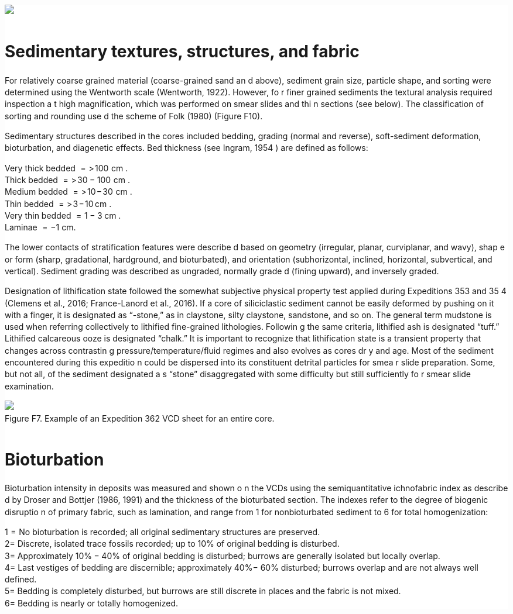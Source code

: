 ![](images/17c4f0af15e73a262ac831c4d36fad1654af91a4dc910b0d5cfd0588b4f62d3e.jpg)  

# Sedimentary textures, structures, and fabric  

For relatively coarse grained material (coarse-grained sand an d above), sediment grain size, particle shape, and sorting were determined using the Wentworth scale (Wentworth, 1922). However, fo r finer grained sediments the textural analysis required inspection a t high magnification, which was performed on smear slides and thi n sections (see below). The classification of sorting and rounding use d the scheme of Folk (1980) (Figure F10).  

Sedimentary structures described in the cores included bedding, grading (normal and reverse), soft-sediment deformation, bioturbation, and diagenetic effects. Bed thickness (see Ingram, 1954 ) are defined as follows:  

Very thick bedded $=>\!100\,\,\mathrm{cm}$ .   
Thick bedded $=>\!30{-}100\,\,\mathrm{cm}$ .   
Medium bedded $=>\!10\!-\!30\,\,\mathrm{cm}$ .   
Thin bedded $=>\!3\!-\!10\,\mathrm{cm}$ .   
Very thin bedded $=1{-}3\;\mathrm{cm}$ .   
Laminae $=-1$ cm.  

The lower contacts of stratification features were describe d based on geometry (irregular, planar, curviplanar, and wavy), shap e or form (sharp, gradational, hardground, and bioturbated), and orientation (subhorizontal, inclined, horizontal, subvertical, and vertical). Sediment grading was described as ungraded, normally grade d (fining upward), and inversely graded.  

Designation of lithification state followed the somewhat subjective physical property test applied during Expeditions 353 and 35 4 (Clemens et al., 2016; France-Lanord et al., 2016). If a core of siliciclastic sediment cannot be easily deformed by pushing on it with  a finger, it is designated as “-stone,” as in claystone, silty claystone, sandstone, and so on. The general term mudstone is used when referring collectively to lithified fine-grained lithologies. Followin g the same criteria, lithified ash is designated “tuff.” Lithified calcareous ooze is designated “chalk.” It is important to recognize that lithification state is a transient property that changes across contrastin g pressure/temperature/fluid regimes and also evolves as cores dr y and age. Most of the sediment encountered during this expeditio n could be dispersed into its constituent detrital particles for smea r slide preparation. Some, but not all, of the sediment designated a s “stone” disaggregated with some difficulty but still sufficiently fo r smear slide examination.  

![](images/9c2a6c5e79262a666a49853f3f72938d383af1de931772e04f69e62349723939.jpg)  
Figure F7. Example of an Expedition 362 VCD sheet for an entire core.  

# Bioturbation  

Bioturbation intensity in deposits was measured and shown o n the VCDs using the semiquantitative ichnofabric index as describe d by Droser and Bottjer (1986, 1991) and the thickness of the bioturbated section. The indexes refer to the degree of biogenic disruptio n of primary fabric, such as lamination, and range from 1 for nonbioturbated sediment to 6 for total homogenization:  

$1=\mathrm{No}$ bioturbation is recorded; all original sedimentary structures are preserved.   
$2=$ Discrete, isolated trace fossils recorded; up to $10\%$ of original bedding is disturbed.   
$3=$ Approximately $10\%{-}40\%$ of original bedding is disturbed; burrows are generally isolated but locally overlap.   
$4=$ Last vestiges of bedding are discernible; approximately $40\%-$ $60\%$ disturbed; burrows overlap and are not always well defined.   
$5=$ Bedding is completely disturbed, but burrows are still discrete in places and the fabric is not mixed.   
$6=$ Bedding is nearly or totally homogenized.  

